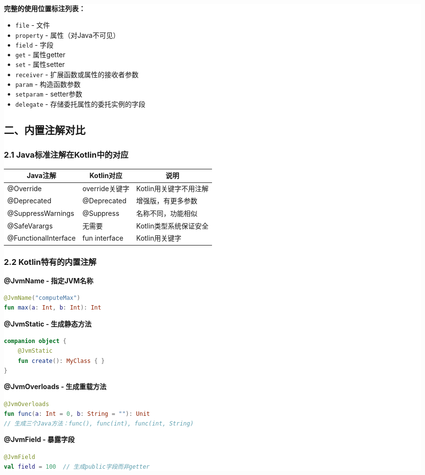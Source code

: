 **完整的使用位置标注列表：**
- `file` - 文件
- `property` - 属性（对Java不可见）
- `field` - 字段
- `get` - 属性getter
- `set` - 属性setter
- `receiver` - 扩展函数或属性的接收者参数
- `param` - 构造函数参数
- `setparam` - setter参数
- `delegate` - 存储委托属性的委托实例的字段

## 二、内置注解对比

### 2.1 Java标准注解在Kotlin中的对应

| Java注解 | Kotlin对应 | 说明 |
|---------|-----------|------|
| @Override | override关键字 | Kotlin用关键字不用注解 |
| @Deprecated | @Deprecated | 增强版，有更多参数 |
| @SuppressWarnings | @Suppress | 名称不同，功能相似 |
| @SafeVarargs | 无需要 | Kotlin类型系统保证安全 |
| @FunctionalInterface | fun interface | Kotlin用关键字 |

### 2.2 Kotlin特有的内置注解

**@JvmName - 指定JVM名称**
```kotlin
@JvmName("computeMax")
fun max(a: Int, b: Int): Int
```

**@JvmStatic - 生成静态方法**
```kotlin
companion object {
    @JvmStatic
    fun create(): MyClass { }
}
```

**@JvmOverloads - 生成重载方法**
```kotlin
@JvmOverloads
fun func(a: Int = 0, b: String = ""): Unit
// 生成三个Java方法：func(), func(int), func(int, String)
```

**@JvmField - 暴露字段**
```kotlin
@JvmField
val field = 100  // 生成public字段而非getter
```
